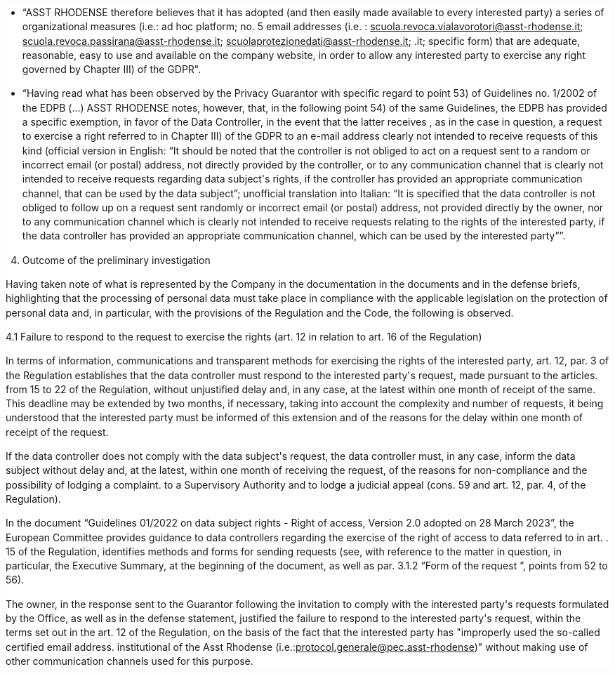 - “ASST RHODENSE therefore believes that it has adopted (and then easily made available to every interested party) a series of organizational measures (i.e.: ad hoc platform; no. 5 email addresses (i.e. : scuola.revoca.vialavorotori@asst-rhodense.it; scuola.revoca.passirana@asst-rhodense.it; scuolaprotezionedati@asst-rhodense.it; .it; specific form) that are adequate, reasonable, easy to use and available on the company website, in order to allow any interested party to exercise any right governed by Chapter III) of the GDPR".

- “Having read what has been observed by the Privacy Guarantor with specific regard to point 53) of Guidelines no. 1/2002 of the EDPB (...) ASST RHODENSE notes, however, that, in the following point 54) of the same Guidelines, the EDPB has provided a specific exemption, in favor of the Data Controller, in the event that the latter receives , as in the case in question, a request to exercise a right referred to in Chapter III) of the GDPR to an e-mail address clearly not intended to receive requests of this kind (official version in English: “It should be noted that the controller is not obliged to act on a request sent to a random or incorrect email (or postal) address, not directly provided by the controller, or to any communication channel that is clearly not intended to receive requests regarding data subject's rights, if the controller has provided an appropriate communication channel, that can be used by the data subject”; unofficial translation into Italian: “It is specified that the data controller is not obliged to follow up on a request sent randomly or incorrect email (or postal) address, not provided directly by the owner, nor to any communication channel which is clearly not intended to receive requests relating to the rights of the interested party, if the data controller has provided an appropriate communication channel, which can be used by the interested party””.

4. Outcome of the preliminary investigation

Having taken note of what is represented by the Company in the documentation in the documents and in the defense briefs, highlighting that the processing of personal data must take place in compliance with the applicable legislation on the protection of personal data and, in particular, with the provisions of the Regulation and the Code, the following is observed.

4.1 Failure to respond to the request to exercise the rights (art. 12 in relation to art. 16 of the Regulation)

In terms of information, communications and transparent methods for exercising the rights of the interested party, art. 12, par. 3 of the Regulation establishes that the data controller must respond to the interested party's request, made pursuant to the articles. from 15 to 22 of the Regulation, without unjustified delay and, in any case, at the latest within one month of receipt of the same. This deadline may be extended by two months, if necessary, taking into account the complexity and number of requests, it being understood that the interested party must be informed of this extension and of the reasons for the delay within one month of receipt of the request.

If the data controller does not comply with the data subject's request, the data controller must, in any case, inform the data subject without delay and, at the latest, within one month of receiving the request, of the reasons for non-compliance and the possibility of lodging a complaint. to a Supervisory Authority and to lodge a judicial appeal (cons. 59 and art. 12, par. 4, of the Regulation).

In the document “Guidelines 01/2022 on data subject rights - Right of access, Version 2.0 adopted on 28 March 2023”, the European Committee provides guidance to data controllers regarding the exercise of the right of access to data referred to in art. . 15 of the Regulation, identifies methods and forms for sending requests (see, with reference to the matter in question, in particular, the Executive Summary, at the beginning of the document, as well as par. 3.1.2 “Form of the request ”, points from 52 to 56).

The owner, in the response sent to the Guarantor following the invitation to comply with the interested party's requests formulated by the Office, as well as in the defense statement, justified the failure to respond to the interested party's request, within the terms set out in the art. 12 of the Regulation, on the basis of the fact that the interested party has "improperly used the so-called certified email address. institutional of the Asst Rhodense (i.e.:protocol.generale@pec.asst-rhodense)" without making use of other communication channels used for this purpose.
